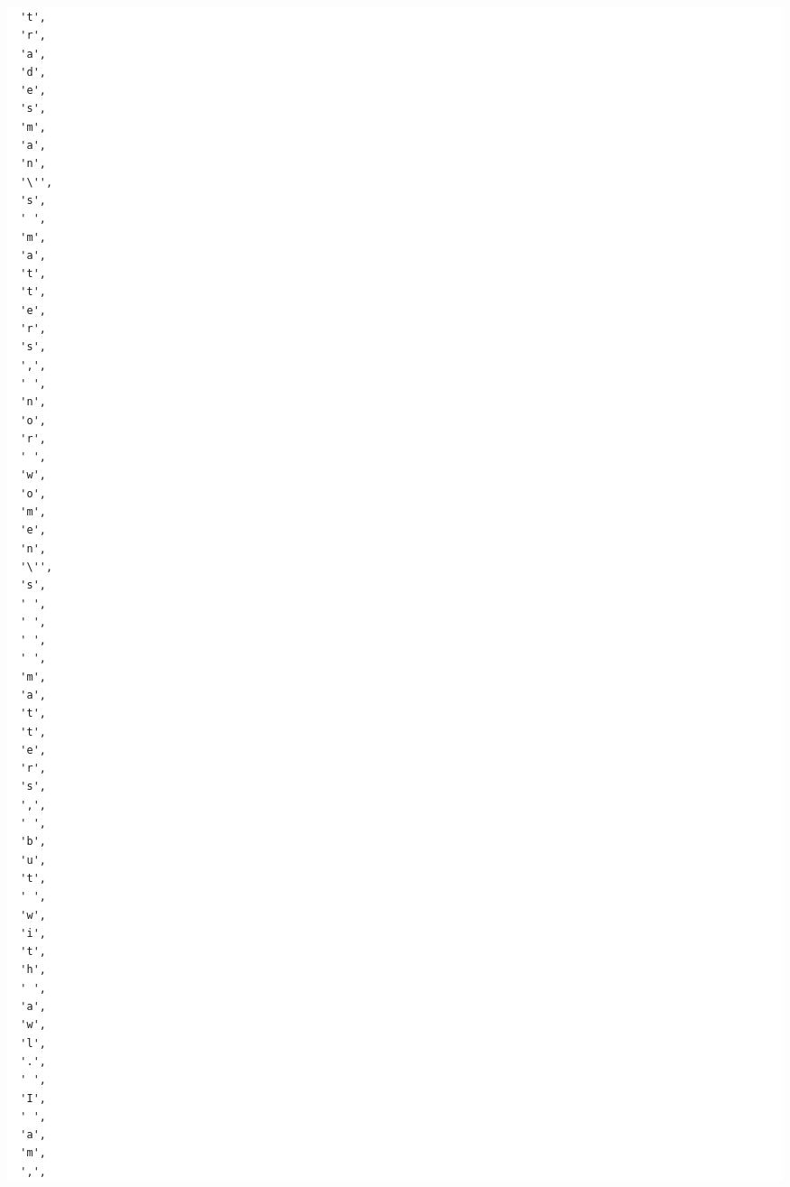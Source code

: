       't',
      'r',
      'a',
      'd',
      'e',
      's',
      'm',
      'a',
      'n',
      '\'',
      's',
      ' ',
      'm',
      'a',
      't',
      't',
      'e',
      'r',
      's',
      ',',
      ' ',
      'n',
      'o',
      'r',
      ' ',
      'w',
      'o',
      'm',
      'e',
      'n',
      '\'',
      's',
      ' ',
      ' ',
      ' ',
      ' ',
      'm',
      'a',
      't',
      't',
      'e',
      'r',
      's',
      ',',
      ' ',
      'b',
      'u',
      't',
      ' ',
      'w',
      'i',
      't',
      'h',
      ' ',
      'a',
      'w',
      'l',
      '.',
      ' ',
      'I',
      ' ',
      'a',
      'm',
      ',',